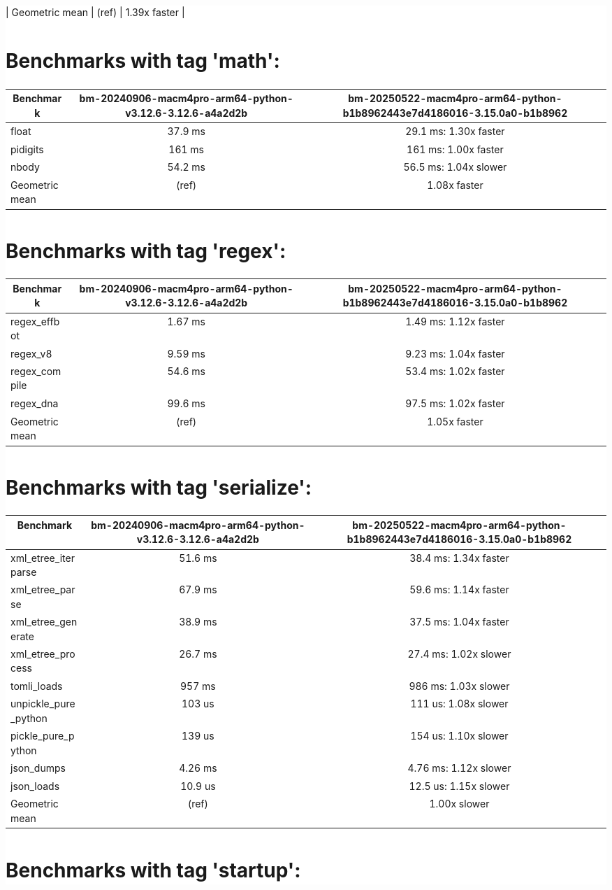 | Geometric mean                   | (ref)                                                    | 1.39x faster                                                            |

Benchmarks with tag 'math':
===========================

| Benchmark      | bm-20240906-macm4pro-arm64-python-v3.12.6-3.12.6-a4a2d2b | bm-20250522-macm4pro-arm64-python-b1b8962443e7d4186016-3.15.0a0-b1b8962 |
|----------------|:--------------------------------------------------------:|:-----------------------------------------------------------------------:|
| float          | 37.9 ms                                                  | 29.1 ms: 1.30x faster                                                   |
| pidigits       | 161 ms                                                   | 161 ms: 1.00x faster                                                    |
| nbody          | 54.2 ms                                                  | 56.5 ms: 1.04x slower                                                   |
| Geometric mean | (ref)                                                    | 1.08x faster                                                            |

Benchmarks with tag 'regex':
============================

| Benchmark      | bm-20240906-macm4pro-arm64-python-v3.12.6-3.12.6-a4a2d2b | bm-20250522-macm4pro-arm64-python-b1b8962443e7d4186016-3.15.0a0-b1b8962 |
|----------------|:--------------------------------------------------------:|:-----------------------------------------------------------------------:|
| regex_effbot   | 1.67 ms                                                  | 1.49 ms: 1.12x faster                                                   |
| regex_v8       | 9.59 ms                                                  | 9.23 ms: 1.04x faster                                                   |
| regex_compile  | 54.6 ms                                                  | 53.4 ms: 1.02x faster                                                   |
| regex_dna      | 99.6 ms                                                  | 97.5 ms: 1.02x faster                                                   |
| Geometric mean | (ref)                                                    | 1.05x faster                                                            |

Benchmarks with tag 'serialize':
================================

| Benchmark            | bm-20240906-macm4pro-arm64-python-v3.12.6-3.12.6-a4a2d2b | bm-20250522-macm4pro-arm64-python-b1b8962443e7d4186016-3.15.0a0-b1b8962 |
|----------------------|:--------------------------------------------------------:|:-----------------------------------------------------------------------:|
| xml_etree_iterparse  | 51.6 ms                                                  | 38.4 ms: 1.34x faster                                                   |
| xml_etree_parse      | 67.9 ms                                                  | 59.6 ms: 1.14x faster                                                   |
| xml_etree_generate   | 38.9 ms                                                  | 37.5 ms: 1.04x faster                                                   |
| xml_etree_process    | 26.7 ms                                                  | 27.4 ms: 1.02x slower                                                   |
| tomli_loads          | 957 ms                                                   | 986 ms: 1.03x slower                                                    |
| unpickle_pure_python | 103 us                                                   | 111 us: 1.08x slower                                                    |
| pickle_pure_python   | 139 us                                                   | 154 us: 1.10x slower                                                    |
| json_dumps           | 4.26 ms                                                  | 4.76 ms: 1.12x slower                                                   |
| json_loads           | 10.9 us                                                  | 12.5 us: 1.15x slower                                                   |
| Geometric mean       | (ref)                                                    | 1.00x slower                                                            |

Benchmarks with tag 'startup':
==============================
